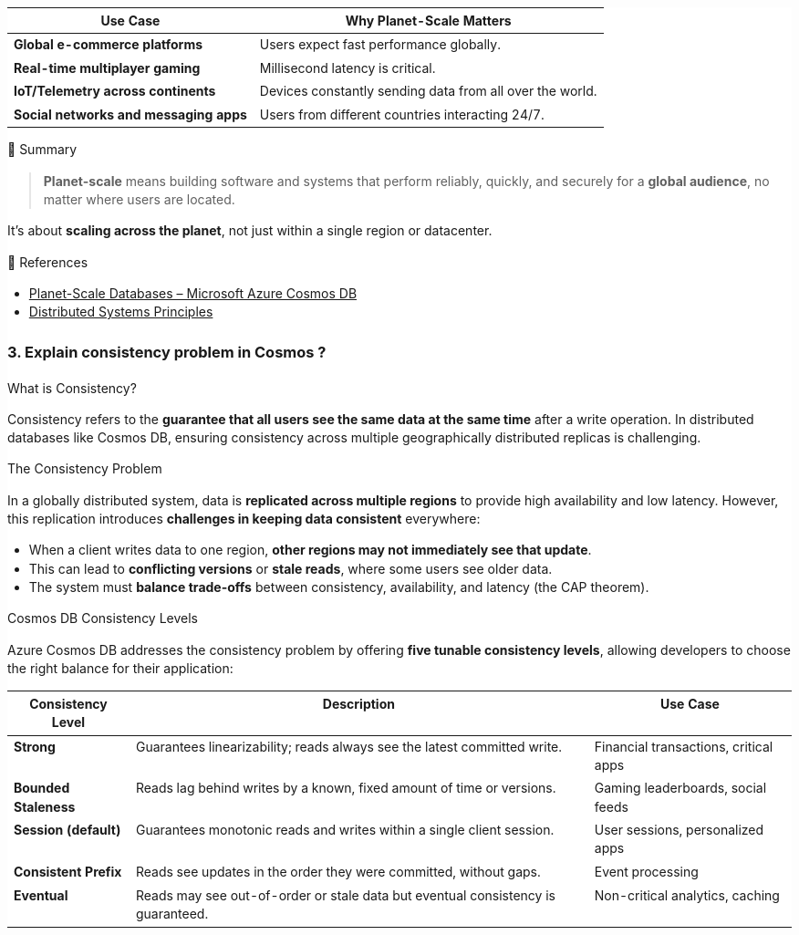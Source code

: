| Use Case                               | Why Planet-Scale Matters                                 |
| -------------------------------------- | -------------------------------------------------------- |
| **Global e-commerce platforms**        | Users expect fast performance globally.                  |
| **Real-time multiplayer gaming**       | Millisecond latency is critical.                         |
| **IoT/Telemetry across continents**    | Devices constantly sending data from all over the world. |
| **Social networks and messaging apps** | Users from different countries interacting 24/7.         |

🧠 Summary

> **Planet-scale** means building software and systems that perform reliably, quickly, and securely for a **global audience**, no matter where users are located.

It’s about **scaling across the planet**, not just within a single region or datacenter.

🔗 References

- [Planet-Scale Databases – Microsoft Azure Cosmos DB](https://learn.microsoft.com/en-us/azure/cosmos-db/introduction)
- [Distributed Systems Principles](https://en.wikipedia.org/wiki/Distributed_computing)

### 3. Explain consistency problem in Cosmos ?

What is Consistency?

Consistency refers to the **guarantee that all users see the same data at the same time** after a write operation. In distributed databases like Cosmos DB, ensuring consistency across multiple geographically distributed replicas is challenging.

The Consistency Problem

In a globally distributed system, data is **replicated across multiple regions** to provide high availability and low latency. However, this replication introduces **challenges in keeping data consistent** everywhere:

- When a client writes data to one region, **other regions may not immediately see that update**.
- This can lead to **conflicting versions** or **stale reads**, where some users see older data.
- The system must **balance trade-offs** between consistency, availability, and latency (the CAP theorem).

Cosmos DB Consistency Levels

Azure Cosmos DB addresses the consistency problem by offering **five tunable consistency levels**, allowing developers to choose the right balance for their application:

| Consistency Level     | Description                                                                      | Use Case                              |
| --------------------- | -------------------------------------------------------------------------------- | ------------------------------------- |
| **Strong**            | Guarantees linearizability; reads always see the latest committed write.         | Financial transactions, critical apps |
| **Bounded Staleness** | Reads lag behind writes by a known, fixed amount of time or versions.            | Gaming leaderboards, social feeds     |
| **Session (default)** | Guarantees monotonic reads and writes within a single client session.            | User sessions, personalized apps      |
| **Consistent Prefix** | Reads see updates in the order they were committed, without gaps.                | Event processing                      |
| **Eventual**          | Reads may see out-of-order or stale data but eventual consistency is guaranteed. | Non-critical analytics, caching       |
